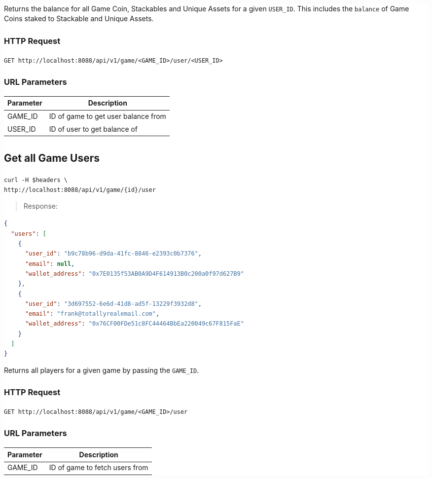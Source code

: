 ```json
```

Returns the balance for all Game Coin, Stackables and Unique Assets for a given `USER_ID`. This includes the `balance` of Game Coins staked to Stackable and Unique Assets. 

### HTTP Request

`GET http://localhost:8088/api/v1/game/<GAME_ID>/user/<USER_ID>`

### URL Parameters

| Parameter | Description                         |
| --------- | ----------------------------------- |
| GAME_ID   | ID of game to get user balance from |
| USER_ID   | ID of user to get balance of        |

## Get all Game Users

```shell
curl -H $headers \
http://localhost:8088/api/v1/game/{id}/user
```

> Response:

```json
{
  "users": [
    {
      "user_id": "b9c78b96-d9da-41fc-8846-e2393c0b7376",
      "email": null,
      "wallet_address": "0x7E0135f53AB0A9D4F614913B0c200a0f97d627B9"
    },
    {
      "user_id": "3d697552-6e6d-41d8-ad5f-13229f3932d8",
      "email": "frank@totallyrealemail.com",
      "wallet_address": "0x76CF00FDe51c8FC44464BbEa220049c67F815FaE"
    }
  ]
}
```

Returns all players for a given game by passing the `GAME_ID`.

### HTTP Request

`GET http://localhost:8088/api/v1/game/<GAME_ID>/user`

### URL Parameters

| Parameter | Description                    |
| --------- | ------------------------------ |
| GAME_ID   | ID of game to fetch users from |
